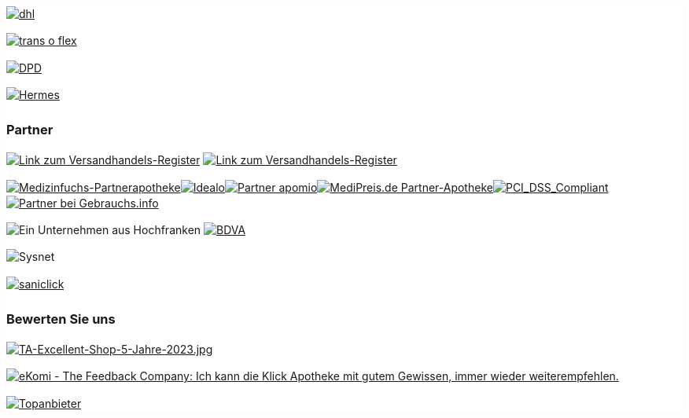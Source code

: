 [![dhl](https://www.medikamente-per-klick.de/images/generic_attachments/attachments/medikamenteperklick/mpk_footer_dhl2.gif)](https://www.dhl.de/de/privatkunden.html)

[![trans o flex](/images/generic_attachments/attachments/medikamenteperklick/trans-o-flex-mpk.jpg)](https://www.trans-o-flex.com/sendungsverfolgung/login)

[![DPD](/images/generic_attachments/attachments/medikamenteperklick/DPD_logo.jpg)](https://www.dpd.com/de/de/empfangen/sendungsverfolgung-und-live-tracking/)

[![Hermes](/images/generic_attachments/attachments/medikamenteperklick/H_4C_REG.png)](https://www.myhermes.de/empfangen/sendungsverfolgung/)

### Partner

[![Link zum Versandhandels-Register](/images/generic_attachments/attachments/medikamenteperklick/dimdi-logo.png)](https://versandhandel.dimdi.de/websearch/servlet/Gate?accessid=dimdi_var&term=c265109cec97c9684b7db18e4e803819) [![Link zum Versandhandels-Register](/images/generic_attachments/attachments/medikamenteperklick/dimdiVet-logo.png)](https://www.bvl.bund.de/DE/Arbeitsbereiche/05_Tierarzneimittel/04_AntragstellerUnternehmen/12_Haendlerregister/05_Tabelle/tam_haendler_node.html#BVL-H-999)

 [![Medizinfuchs-Partnerapotheke](https://www.medikamente-per-klick.de/images/generic_attachments/attachments/medikamenteperklick/footer_zertifikate_medizinfuchs.png)](https://www.medizinfuchs.de/apotheken-profil/medikamente-per-klick.de-15.html)[![Idealo](https://img.idealo.com/folder/Shop/83/7/83722/s1_idealo-partner.png)](https://www.idealo.de/preisvergleich/Shop/83722.html)[![Partner apomio](https://www.medikamente-per-klick.de/images/generic_attachments/attachments/medikamenteperklick/footer_zertifikate_apomio.png)](https://www.apomio.de/bewertung/62-medikamente-per-klick-de.html)[![MediPreis.de Partner-Apotheke](https://www.medikamente-per-klick.de/images/generic_attachments/attachments/medikamenteperklick/footer_zertifikate_medipreis.png)](https://www.medipreis.de/ "MediPreis der Preisvergleich für günstige Medikamente und Arzneimittel führender Online-Apotheken")[![PCI_DSS_Compliant](https://pci.usd.de/compliance/2494-35A2-2E4C-F992-CF80-044E/seal.png)](https://pci.usd.de/compliance/2494-35A2-2E4C-F992-CF80-044E/details_de.html)[![Partner bei Gebrauchs.info](/images/generic_attachments/attachments/medikamenteperklick/96.png "Partner bei Gebrauchs.info")](https://www.gebrauchs.info/)

![Ein Unternehmen aus Hochfranken](https://www.medikamente-per-klick.de/images/generic_attachments/attachments/medikamenteperklick/hochfranken_signatur_mpk.png) [![BDVA](/images/generic_attachments/attachments/medikamenteperklick/BDVA_logo_1.jpg)](https://www.bvdva.de/)

![Sysnet](/images/generic_attachments/attachments/medikamenteperklick/sysnet.gif)

[![saniclick](/images/generic_attachments/attachments/medikamenteperklick/partnerlogo_saniklcik.jpg)](https://www.saniklick.de/)

### Bewerten Sie uns

[![TA-Excellent-Shop-5-Jahre-2023.jpg](/images/generic_attachments/attachments/medikamenteperklick/TA-Excellent-Shop-5-Jahre-2023.jpg)](https://www.trustedshops.de/bewertung/info_X4176AAE688AB24A0DC50958E3B228D5B.html)

[![eKomi - The Feedback Company: Ich kann  die Klick Apotheke mit gutem Gewissen, immer wieder weiterempfehlen.](https://connect.ekomi.de/widget/HCY3GJJW6MSP36F-10.gif "eKomi - The Feedback Company: Ich kann  die Klick Apotheke mit gutem Gewissen, immer wieder weiterempfehlen.")](https://www.ekomi.de/bewertungen-medikamente-per-klickde.html "eKomi - The Feedback Company: Ich kann  die Klick Apotheke mit gutem Gewissen, immer wieder weiterempfehlen.")

[![Topanbieter](https://www.medikamente-per-klick.de/images/generic_attachments/attachments/medikamenteperklick/topanbieter.png)](https://www.medizinfuchs.de/bewerten/15)
